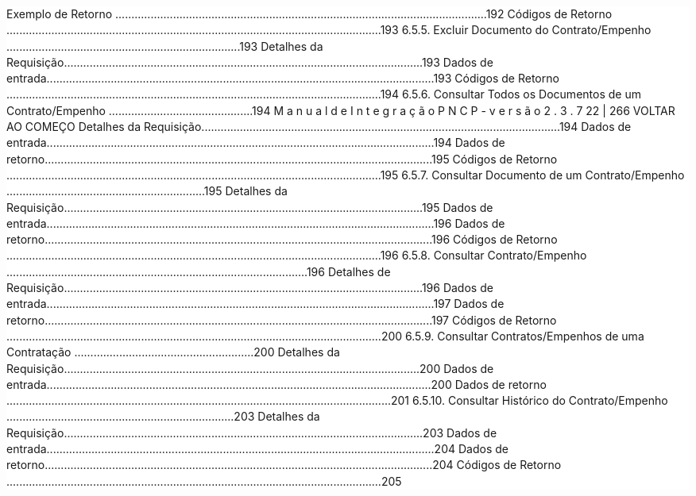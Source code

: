 Exemplo de Retorno ....................................................................................................................192
Códigos de Retorno .....................................................................................................................193
6.5.5. Excluir Documento do Contrato/Empenho .........................................................................193
Detalhes da Requisição................................................................................................................193
Dados de entrada.........................................................................................................................193
Códigos de Retorno .....................................................................................................................194
6.5.6. Consultar Todos os Documentos de um Contrato/Empenho .............................................194
M a n u a l d e I n t e g r a ç ã o P N C P - v e r s ã o 2 . 3 . 7
22 | 266
VOLTAR AO COMEÇO
Detalhes da Requisição................................................................................................................194
Dados de entrada.........................................................................................................................194
Dados de retorno.........................................................................................................................195
Códigos de Retorno .....................................................................................................................195
6.5.7. Consultar Documento de um Contrato/Empenho ..............................................................195
Detalhes da Requisição................................................................................................................195
Dados de entrada.........................................................................................................................196
Dados de retorno.........................................................................................................................196
Códigos de Retorno .....................................................................................................................196
6.5.8. Consultar Contrato/Empenho ..............................................................................................196
Detalhes de Requisição................................................................................................................196
Dados de entrada.........................................................................................................................197
Dados de retorno.........................................................................................................................197
Códigos de Retorno .....................................................................................................................200
6.5.9. Consultar Contratos/Empenhos de uma Contratação ........................................................200
Detalhes da Requisição...............................................................................................................200
Dados de entrada........................................................................................................................200
Dados de retorno ........................................................................................................................201
6.5.10. Consultar Histórico do Contrato/Empenho .......................................................................203
Detalhes da Requisição................................................................................................................203
Dados de entrada.........................................................................................................................204
Dados de retorno.........................................................................................................................204
Códigos de Retorno .....................................................................................................................205